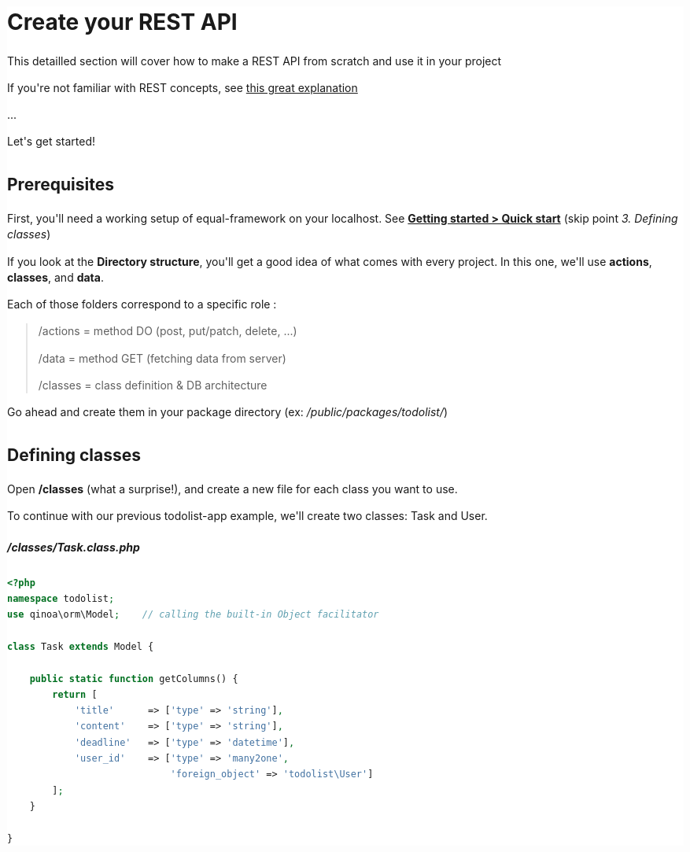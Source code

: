 # Create your REST API

This detailled section will cover how to make a REST API from scratch and use it in your project

If you're not familiar with REST concepts, see [this great explanation](https://www.infoq.com/articles/rest-introduction/)

...

Let's get started!



## Prerequisites

First, you'll need a working setup of equal-framework on your localhost. See [**Getting started > Quick start**](../Getting-started/Quick-Start.md) (skip point *3. Defining classes*)

If you look at the **Directory structure**, you'll get a good idea of what comes with every project. In this one, we'll use **actions**, **classes**, and **data**.

Each of those folders correspond to a specific role :

> /actions	=	method DO (post, put/patch, delete, ...)
>
> /data		= 	method GET (fetching data from server)
>
> /classes	=	class definition & DB architecture

Go ahead and create them in your package directory (ex: */public/packages/todolist/*)



## Defining classes

Open **/classes** (what a surprise!), and create a new file for each class you want to use.

To continue with our previous todolist-app example, we'll create two classes: Task and User.

##### /classes/Task.class.php

```php
<?php
namespace todolist;
use qinoa\orm\Model;	// calling the built-in Object facilitator

class Task extends Model {

    public static function getColumns() {
        return [
            'title'      => ['type' => 'string'],
            'content'    => ['type' => 'string'],
            'deadline'   => ['type' => 'datetime'],
            'user_id'    => ['type' => 'many2one',
                             'foreign_object' => 'todolist\User']
        ];
    }

}
```
